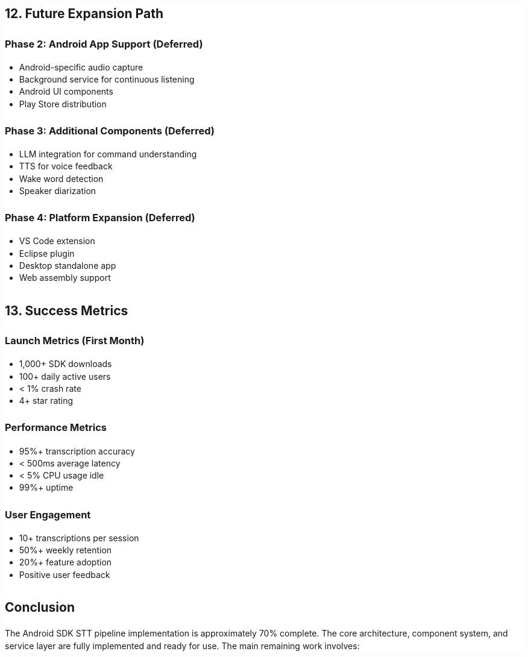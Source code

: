## 12. Future Expansion Path

### Phase 2: Android App Support (Deferred)
- Android-specific audio capture
- Background service for continuous listening
- Android UI components
- Play Store distribution

### Phase 3: Additional Components (Deferred)
- LLM integration for command understanding
- TTS for voice feedback
- Wake word detection
- Speaker diarization

### Phase 4: Platform Expansion (Deferred)
- VS Code extension
- Eclipse plugin
- Desktop standalone app
- Web assembly support

## 13. Success Metrics

### Launch Metrics (First Month)

- 1,000+ SDK downloads
- 100+ daily active users
- < 1% crash rate
- 4+ star rating

### Performance Metrics
- 95%+ transcription accuracy
- < 500ms average latency
- < 5% CPU usage idle
- 99%+ uptime

### User Engagement

- 10+ transcriptions per session
- 50%+ weekly retention
- 20%+ feature adoption
- Positive user feedback

## Conclusion

The Android SDK STT pipeline implementation is approximately 70% complete. The core architecture,
component system, and service layer are fully implemented and ready for use. The main remaining work
involves:

